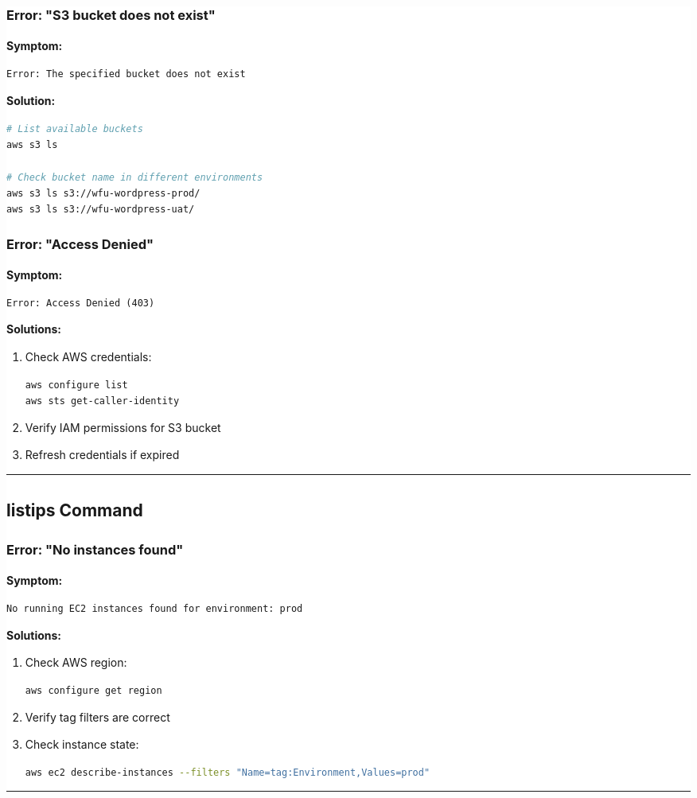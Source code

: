 ### Error: "S3 bucket does not exist"

**Symptom:**
```
Error: The specified bucket does not exist
```

**Solution:**
```bash
# List available buckets
aws s3 ls

# Check bucket name in different environments
aws s3 ls s3://wfu-wordpress-prod/
aws s3 ls s3://wfu-wordpress-uat/
```

### Error: "Access Denied"

**Symptom:**
```
Error: Access Denied (403)
```

**Solutions:**
1. Check AWS credentials:
   ```bash
   aws configure list
   aws sts get-caller-identity
   ```

2. Verify IAM permissions for S3 bucket

3. Refresh credentials if expired

---

## listips Command

### Error: "No instances found"

**Symptom:**
```
No running EC2 instances found for environment: prod
```

**Solutions:**
1. Check AWS region:
   ```bash
   aws configure get region
   ```

2. Verify tag filters are correct

3. Check instance state:
   ```bash
   aws ec2 describe-instances --filters "Name=tag:Environment,Values=prod"
   ```

---